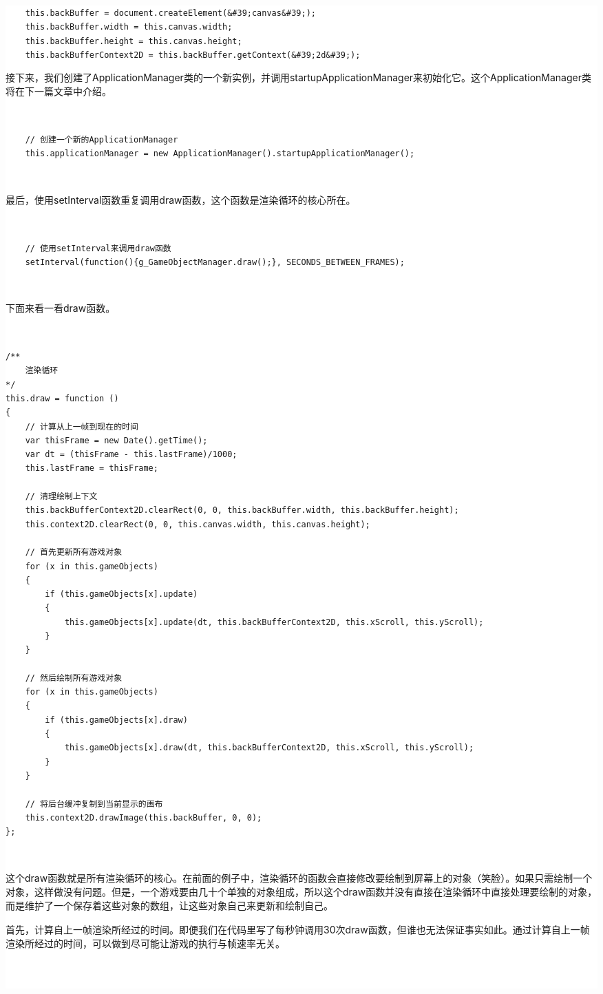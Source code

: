        this.backBuffer = document.createElement(&#39;canvas&#39;);
        this.backBuffer.width = this.canvas.width;
        this.backBuffer.height = this.canvas.height;
        this.backBufferContext2D = this.backBuffer.getContext(&#39;2d&#39;);
</pre>
<p>接下来，我们创建了ApplicationManager类的一个新实例，并调用startupApplicationManager来初始化它。这个ApplicationManager类将在下一篇文章中介绍。</p>
<pre>

        // 创建一个新的ApplicationManager
        this.applicationManager = new ApplicationManager().startupApplicationManager();
</pre>
<p>最后，使用setInterval函数重复调用draw函数，这个函数是渲染循环的核心所在。</p>
<pre>

        // 使用setInterval来调用draw函数
        setInterval(function(){g_GameObjectManager.draw();}, SECONDS_BETWEEN_FRAMES);
</pre>
<p>下面来看一看draw函数。</p>
<pre>

    /**
        渲染循环
    */
    this.draw = function ()
    {
        // 计算从上一帧到现在的时间
        var thisFrame = new Date().getTime();
        var dt = (thisFrame - this.lastFrame)/1000;
        this.lastFrame = thisFrame;

        // 清理绘制上下文
        this.backBufferContext2D.clearRect(0, 0, this.backBuffer.width, this.backBuffer.height);
        this.context2D.clearRect(0, 0, this.canvas.width, this.canvas.height);

        // 首先更新所有游戏对象
        for (x in this.gameObjects)
        {
            if (this.gameObjects[x].update)
            {
                this.gameObjects[x].update(dt, this.backBufferContext2D, this.xScroll, this.yScroll);
            }
        }

        // 然后绘制所有游戏对象
        for (x in this.gameObjects)
        {
            if (this.gameObjects[x].draw)
            {
                this.gameObjects[x].draw(dt, this.backBufferContext2D, this.xScroll, this.yScroll);
            }
        }

        // 将后台缓冲复制到当前显示的画布
        this.context2D.drawImage(this.backBuffer, 0, 0);
    };
</pre>
<p>这个draw函数就是所有渲染循环的核心。在前面的例子中，渲染循环的函数会直接修改要绘制到屏幕上的对象（笑脸）。如果只需绘制一个对象，这样做没有问题。但是，一个游戏要由几十个单独的对象组成，所以这个draw函数并没有直接在渲染循环中直接处理要绘制的对象，而是维护了一个保存着这些对象的数组，让这些对象自己来更新和绘制自己。</p>
<p>首先，计算自上一帧渲染所经过的时间。即便我们在代码里写了每秒钟调用30次draw函数，但谁也无法保证事实如此。通过计算自上一帧渲染所经过的时间，可以做到尽可能让游戏的执行与帧速率无关。</p>
<pre>
